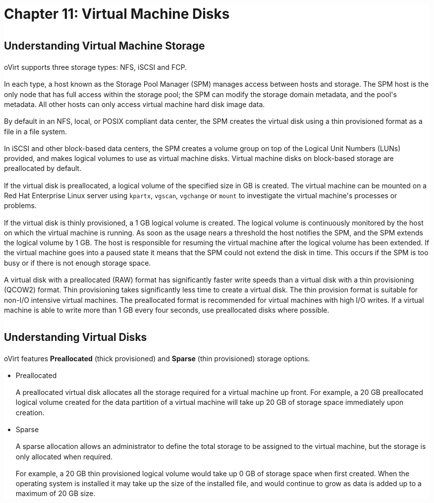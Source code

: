 # Chapter 11: Virtual Machine Disks

## Understanding Virtual Machine Storage

oVirt supports three storage types: NFS, iSCSI and FCP.

In each type, a host known as the Storage Pool Manager (SPM) manages access between hosts and storage. The SPM host is the only node that has full access within the storage pool; the SPM can modify the storage domain metadata, and the pool's metadata. All other hosts can only access virtual machine hard disk image data.

By default in an NFS, local, or POSIX compliant data center, the SPM creates the virtual disk using a thin provisioned format as a file in a file system.

In iSCSI and other block-based data centers, the SPM creates a volume group on top of the Logical Unit Numbers (LUNs) provided, and makes logical volumes to use as virtual machine disks. Virtual machine disks on block-based storage are preallocated by default.

If the virtual disk is preallocated, a logical volume of the specified size in GB is created. The virtual machine can be mounted on a Red Hat Enterprise Linux server using `kpartx`, `vgscan`, `vgchange` or `mount` to investigate the virtual machine's processes or problems.

If the virtual disk is thinly provisioned, a 1 GB logical volume is created. The logical volume is continuously monitored by the host on which the virtual machine is running. As soon as the usage nears a threshold the host notifies the SPM, and the SPM extends the logical volume by 1 GB. The host is responsible for resuming the virtual machine after the logical volume has been extended. If the virtual machine goes into a paused state it means that the SPM could not extend the disk in time. This occurs if the SPM is too busy or if there is not enough storage space.

A virtual disk with a preallocated (RAW) format has significantly faster write speeds than a virtual disk with a thin provisioning (QCOW2) format. Thin provisioning takes significantly less time to create a virtual disk. The thin provision format is suitable for non-I/O intensive virtual machines. The preallocated format is recommended for virtual machines with high I/O writes. If a virtual machine is able to write more than 1 GB every four seconds, use preallocated disks where possible.

## Understanding Virtual Disks

oVirt features **Preallocated** (thick provisioned) and **Sparse** (thin provisioned) storage options.

* Preallocated

    A preallocated virtual disk allocates all the storage required for a virtual machine up front. For example, a 20 GB preallocated logical volume created for the data partition of a virtual machine will take up 20 GB of storage space immediately upon creation.

* Sparse

    A sparse allocation allows an administrator to define the total storage to be assigned to the virtual machine, but the storage is only allocated when required.

    For example, a 20 GB thin provisioned logical volume would take up 0 GB of storage space when first created. When the operating system is installed it may take up the size of the installed file, and would continue to grow as data is added up to a maximum of 20 GB size.
